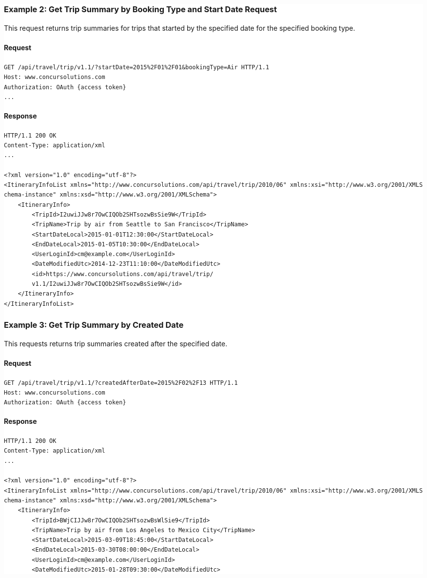 ### Example 2: Get Trip Summary by Booking Type and Start Date Request

This request returns trip summaries for trips that started by the specified date for the specified booking type.

#### Request

```http
GET /api/travel/trip/v1.1/?startDate=2015%2F01%2F01&bookingType=Air HTTP/1.1
Host: www.concursolutions.com
Authorization: OAuth {access token}
...
```

#### Response

```http
HTTP/1.1 200 OK
Content-Type: application/xml
...

<?xml version="1.0" encoding="utf-8"?>
<ItineraryInfoList xmlns="http://www.concursolutions.com/api/travel/trip/2010/06" xmlns:xsi="http://www.w3.org/2001/XMLSchema-instance" xmlns:xsd="http://www.w3.org/2001/XMLSchema">
    <ItineraryInfo>
        <TripId>I2uwiJJw8r7OwCIQOb2SHTsozwBsSie9W</TripId>
        <TripName>Trip by air from Seattle to San Francisco</TripName>
        <StartDateLocal>2015-01-01T12:30:00</StartDateLocal>
        <EndDateLocal>2015-01-05T10:30:00</EndDateLocal>
        <UserLoginId>cm@example.com</UserLoginId>
        <DateModifiedUtc>2014-12-23T11:10:00</DateModifiedUtc>
        <id>https://www.concursolutions.com/api/travel/trip/
        v1.1/I2uwiJJw8r7OwCIQOb2SHTsozwBsSie9W</id>
    </ItineraryInfo>
</ItineraryInfoList>
```

### Example 3: Get Trip Summary by Created Date

This requests returns trip summaries created after the specified date.

#### Request

```http
GET /api/travel/trip/v1.1/?createdAfterDate=2015%2F02%2F13 HTTP/1.1
Host: www.concursolutions.com
Authorization: OAuth {access token}
```

#### Response

```http
HTTP/1.1 200 OK
Content-Type: application/xml
...

<?xml version="1.0" encoding="utf-8"?>
<ItineraryInfoList xmlns="http://www.concursolutions.com/api/travel/trip/2010/06" xmlns:xsi="http://www.w3.org/2001/XMLSchema-instance" xmlns:xsd="http://www.w3.org/2001/XMLSchema">
    <ItineraryInfo>
        <TripId>BWjCIJJw8r7OwCIQOb2SHTsozwBsWlSie9</TripId>
        <TripName>Trip by air from Los Angeles to Mexico City</TripName>
        <StartDateLocal>2015-03-09T18:45:00</StartDateLocal>
        <EndDateLocal>2015-03-30T08:00:00</EndDateLocal>
        <UserLoginId>cm@example.com</UserLoginId>
        <DateModifiedUtc>2015-01-28T09:30:00</DateModifiedUtc>
```